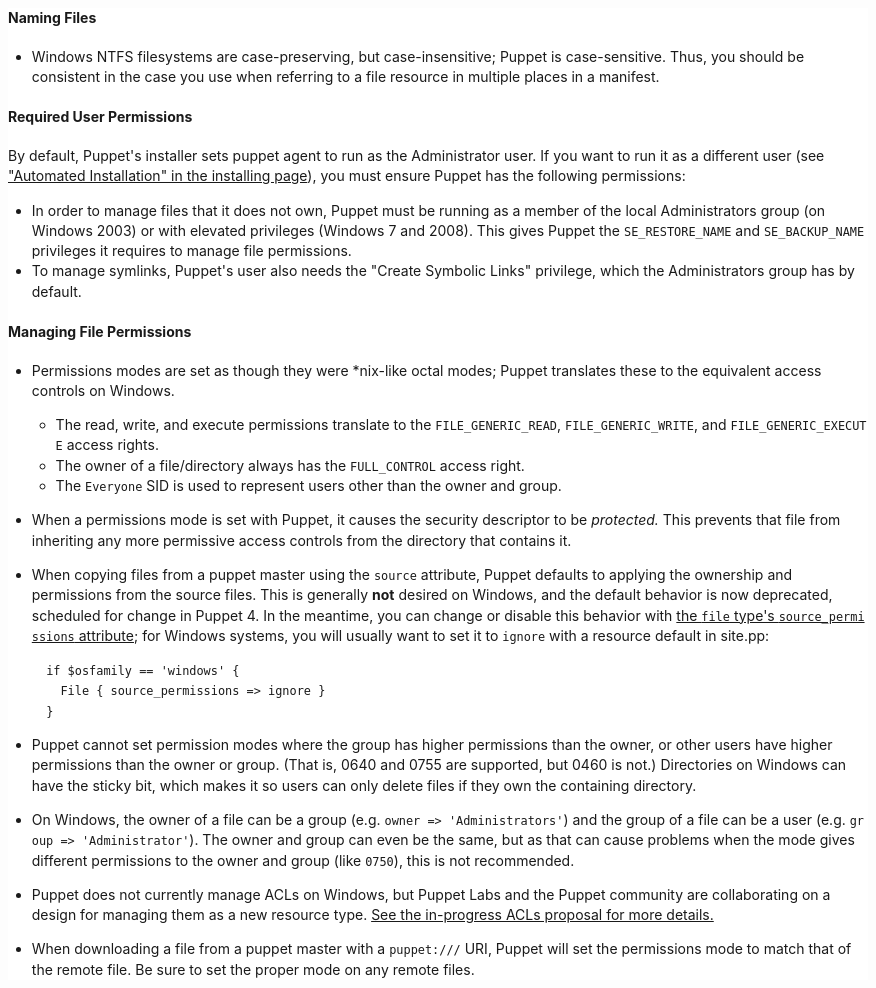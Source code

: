 #### Naming Files

* Windows NTFS filesystems are case-preserving, but case-insensitive; Puppet is case-sensitive. Thus, you should be consistent in the case you use when referring to a file resource in multiple places in a manifest.

#### Required User Permissions

By default, Puppet's installer sets puppet agent to run as the Administrator user. If you want to run it as a different user (see ["Automated Installation" in the installing page](/guides/install_puppet/install_windows.html)), you must ensure Puppet has the following permissions:

* In order to manage files that it does not own, Puppet must be running as a member of the local Administrators group (on Windows 2003) or with elevated privileges (Windows 7 and 2008). This gives Puppet the `SE_RESTORE_NAME` and `SE_BACKUP_NAME` privileges it requires to manage file permissions.
* To manage symlinks, Puppet's user also needs the "Create Symbolic Links" privilege, which the Administrators group has by default.

#### Managing File Permissions

* Permissions modes are set as though they were \*nix-like octal modes; Puppet translates these to the equivalent access controls on Windows.
    * The read, write, and execute permissions translate to the `FILE_GENERIC_READ`, `FILE_GENERIC_WRITE`, and `FILE_GENERIC_EXECUTE` access rights.
    * The owner of a file/directory always has the `FULL_CONTROL` access right.
    * The `Everyone` SID is used to represent users other than the owner and group.
* When a permissions mode is set with Puppet, it causes the security descriptor to be _protected._ This prevents that file from inheriting any more permissive access controls from the directory that contains it.
* When copying files from a puppet master using the `source` attribute, Puppet defaults to applying the ownership and permissions from the source files. This is generally **not** desired on Windows, and the default behavior is now deprecated, scheduled for change in Puppet 4. In the meantime, you can change or disable this behavior with [the `file` type's `source_permissions` attribute](/references/latest/type.html#file-attribute-source_permissions); for Windows systems, you will usually want to set it to `ignore` with a resource default in site.pp:

        if $osfamily == 'windows' {
          File { source_permissions => ignore }
        }
* Puppet cannot set permission modes where the group has higher permissions than the owner, or other users have higher permissions than the owner or group. (That is, 0640 and 0755 are supported, but 0460 is not.) Directories on Windows can have the sticky bit, which makes it so users can only delete files if they own the containing directory.
* On Windows, the owner of a file can be a group (e.g. `owner => 'Administrators'`) and the group of a file can be a user (e.g. `group => 'Administrator'`). The owner and group can even be the same, but as that can cause problems when the mode gives different permissions to the owner and group (like `0750`), this is not recommended.
* Puppet does not currently manage ACLs on Windows, but Puppet Labs and the Puppet community are collaborating on a design for managing them as a new resource type. [See the in-progress ACLs proposal for more details.](https://github.com/puppetlabs/armatures/blob/master/arm-16.acls/index.md)
* When downloading a file from a puppet master with a `puppet:///` URI, Puppet will set the permissions mode to match that of the remote file. Be sure to set the proper mode on any remote files.
